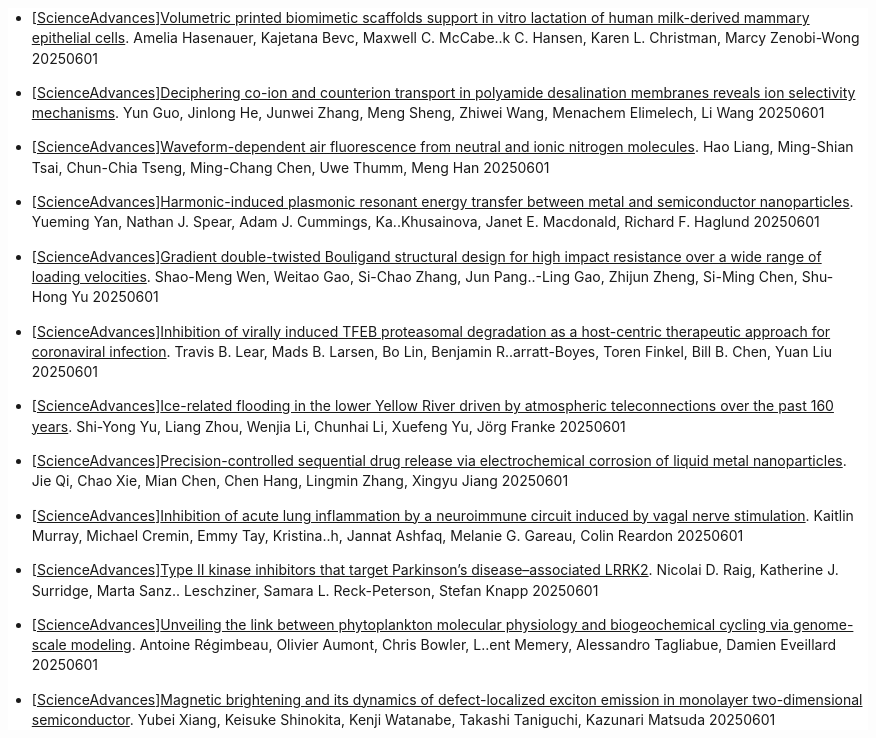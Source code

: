   - \[[ScienceAdvances](https://www.science.org/loi/sciadv?af=R)\][Volumetric printed biomimetic scaffolds support in vitro lactation of human milk-derived mammary epithelial cells](https://www.science.org/doi/abs/10.1126/sciadv.adu5793?af=R). Amelia Hasenauer, Kajetana Bevc, Maxwell C. McCabe..k C. Hansen, Karen L. Christman, Marcy Zenobi-Wong 	20250601

  - \[[ScienceAdvances](https://www.science.org/loi/sciadv?af=R)\][Deciphering co-ion and counterion transport in polyamide desalination membranes reveals ion selectivity mechanisms](https://www.science.org/doi/abs/10.1126/sciadv.adu8302?af=R). Yun Guo, Jinlong He, Junwei Zhang, Meng Sheng, Zhiwei Wang, Menachem Elimelech, Li Wang 	20250601

  - \[[ScienceAdvances](https://www.science.org/loi/sciadv?af=R)\][Waveform-dependent air fluorescence from neutral and ionic nitrogen molecules](https://www.science.org/doi/abs/10.1126/sciadv.adu9200?af=R). Hao Liang, Ming-Shian Tsai, Chun-Chia Tseng, Ming-Chang Chen, Uwe Thumm, Meng Han 	20250601

  - \[[ScienceAdvances](https://www.science.org/loi/sciadv?af=R)\][Harmonic-induced plasmonic resonant energy transfer between metal and semiconductor nanoparticles](https://www.science.org/doi/abs/10.1126/sciadv.adv1822?af=R). Yueming Yan, Nathan J. Spear, Adam J. Cummings, Ka..Khusainova, Janet E. Macdonald, Richard F. Haglund 	20250601

  - \[[ScienceAdvances](https://www.science.org/loi/sciadv?af=R)\][Gradient double-twisted Bouligand structural design for high impact resistance over a wide range of loading velocities](https://www.science.org/doi/abs/10.1126/sciadv.adv2169?af=R). Shao-Meng Wen, Weitao Gao, Si-Chao Zhang, Jun Pang..-Ling Gao, Zhijun Zheng, Si-Ming Chen, Shu-Hong Yu 	20250601

  - \[[ScienceAdvances](https://www.science.org/loi/sciadv?af=R)\][Inhibition of virally induced TFEB proteasomal degradation as a host-centric therapeutic approach for coronaviral infection](https://www.science.org/doi/abs/10.1126/sciadv.adv4033?af=R). Travis B. Lear, Mads B. Larsen, Bo Lin, Benjamin R..arratt-Boyes, Toren Finkel, Bill B. Chen, Yuan Liu 	20250601

  - \[[ScienceAdvances](https://www.science.org/loi/sciadv?af=R)\][Ice-related flooding in the lower Yellow River driven by atmospheric teleconnections over the past 160 years](https://www.science.org/doi/abs/10.1126/sciadv.adw4729?af=R). Shi-Yong Yu, Liang Zhou, Wenjia Li, Chunhai Li, Xuefeng Yu, Jörg Franke 	20250601

  - \[[ScienceAdvances](https://www.science.org/loi/sciadv?af=R)\][Precision-controlled sequential drug release via electrochemical corrosion of liquid metal nanoparticles](https://www.science.org/doi/abs/10.1126/sciadv.adw6986?af=R). Jie Qi, Chao Xie, Mian Chen, Chen Hang, Lingmin Zhang, Xingyu Jiang 	20250601

  - \[[ScienceAdvances](https://www.science.org/loi/sciadv?af=R)\][Inhibition of acute lung inflammation by a neuroimmune circuit induced by vagal nerve stimulation](https://www.science.org/doi/abs/10.1126/sciadv.adw7080?af=R). Kaitlin Murray, Michael Cremin, Emmy Tay, Kristina..h, Jannat Ashfaq, Melanie G. Gareau, Colin Reardon 	20250601

  - \[[ScienceAdvances](https://www.science.org/loi/sciadv?af=R)\][Type II kinase inhibitors that target Parkinson’s disease–associated LRRK2](https://www.science.org/doi/abs/10.1126/sciadv.adt2050?af=R). Nicolai D. Raig, Katherine J. Surridge, Marta Sanz.. Leschziner, Samara L. Reck-Peterson, Stefan Knapp 	20250601

  - \[[ScienceAdvances](https://www.science.org/loi/sciadv?af=R)\][Unveiling the link between phytoplankton molecular physiology and biogeochemical cycling via genome-scale modeling](https://www.science.org/doi/abs/10.1126/sciadv.adq3593?af=R). Antoine Régimbeau, Olivier Aumont, Chris Bowler, L..ent Memery, Alessandro Tagliabue, Damien Eveillard 	20250601

  - \[[ScienceAdvances](https://www.science.org/loi/sciadv?af=R)\][Magnetic brightening and its dynamics of defect-localized exciton emission in monolayer two-dimensional semiconductor](https://www.science.org/doi/abs/10.1126/sciadv.adr5562?af=R). Yubei Xiang, Keisuke Shinokita, Kenji Watanabe, Takashi Taniguchi, Kazunari Matsuda 	20250601
